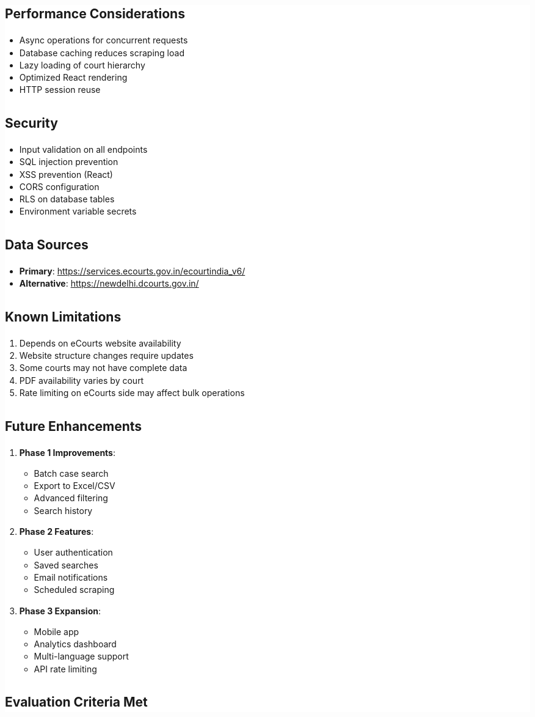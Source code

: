## Performance Considerations

- Async operations for concurrent requests
- Database caching reduces scraping load
- Lazy loading of court hierarchy
- Optimized React rendering
- HTTP session reuse

## Security

- Input validation on all endpoints
- SQL injection prevention
- XSS prevention (React)
- CORS configuration
- RLS on database tables
- Environment variable secrets

## Data Sources

- **Primary**: https://services.ecourts.gov.in/ecourtindia_v6/
- **Alternative**: https://newdelhi.dcourts.gov.in/

## Known Limitations

1. Depends on eCourts website availability
2. Website structure changes require updates
3. Some courts may not have complete data
4. PDF availability varies by court
5. Rate limiting on eCourts side may affect bulk operations

## Future Enhancements

1. **Phase 1 Improvements**:
   - Batch case search
   - Export to Excel/CSV
   - Advanced filtering
   - Search history

2. **Phase 2 Features**:
   - User authentication
   - Saved searches
   - Email notifications
   - Scheduled scraping

3. **Phase 3 Expansion**:
   - Mobile app
   - Analytics dashboard
   - Multi-language support
   - API rate limiting

## Evaluation Criteria Met
